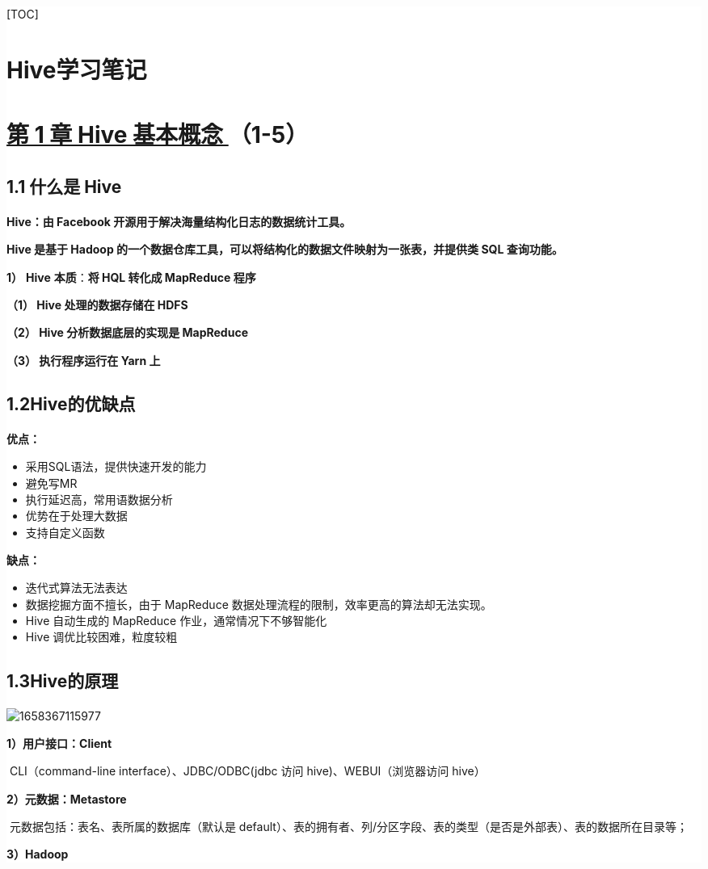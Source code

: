 [TOC]



# Hive学习笔记

# [第 1 章 Hive 基本概念	](#_Toc1180 )（1-5）

## 1.1 **什么是** Hive

**Hive：由 Facebook 开源用于解决海量结构化日志的数据统计工具。**

**Hive 是基于 Hadoop 的一个数据仓库工具，可以将结构化的数据文件映射为一张表，并提供类 SQL 查询功能。**



**1）** **Hive** **本质**：**将 HQL 转化成 MapReduce 程序**

**（1） Hive 处理的数据存储在 HDFS**

**（2） Hive 分析数据底层的实现是 MapReduce**

**（3） 执行程序运行在 Yarn 上**



## 1.2Hive的优缺点

**优点：**

- 采用SQL语法，提供快速开发的能力
- 避免写MR
- 执行延迟高，常用语数据分析
- 优势在于处理大数据
- 支持自定义函数

**缺点：**

-  迭代式算法无法表达
-  数据挖掘方面不擅长，由于 MapReduce 数据处理流程的限制，效率更高的算法却无法实现。
-  Hive 自动生成的 MapReduce 作业，通常情况下不够智能化
-  Hive 调优比较困难，粒度较粗

## 1.3Hive的原理

![1658367115977](https://pic-1313413291.cos.ap-nanjing.myqcloud.com/1658367115977.png)

**1）用户接口：Client**

​		CLI（command-line interface）、JDBC/ODBC(jdbc 访问 hive)、WEBUI（浏览器访问 hive）

**2）元数据：Metastore**

​		元数据包括：表名、表所属的数据库（默认是 default）、表的拥有者、列/分区字段、表的类型（是否是外部表）、表的数据所在目录等；

**3）Hadoop**
